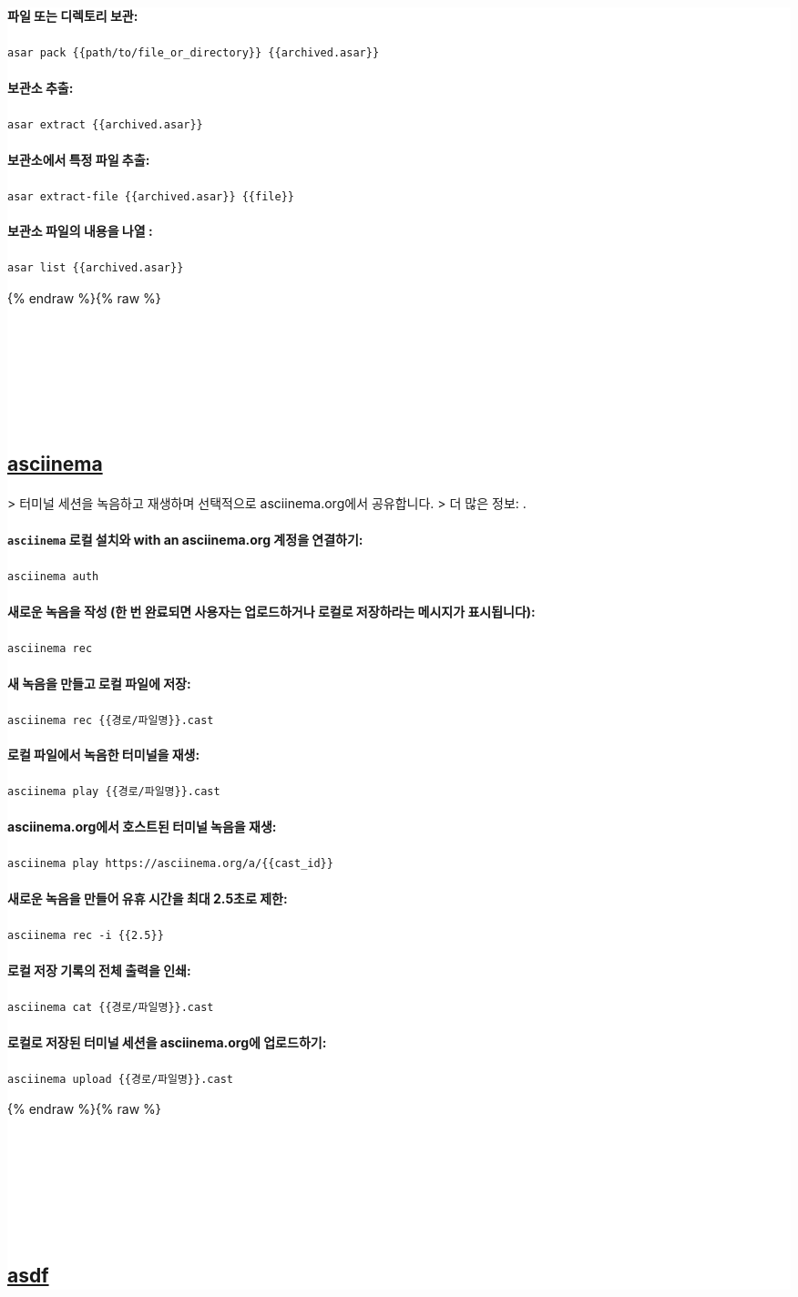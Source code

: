 #### 파일 또는 디렉토리 보관:
```shell
asar pack {{path/to/file_or_directory}} {{archived.asar}}
```
#### 보관소 추출:
```shell
asar extract {{archived.asar}}
```
#### 보관소에서 특정 파일 추출:
```shell
asar extract-file {{archived.asar}} {{file}}
```
#### 보관소 파일의 내용을 나열 :
```shell
asar list {{archived.asar}}
```
{% endraw %}{% raw %}
<h2 id="asciinema">
  <a href="/ko/common/asciinema.html">asciinema</a> <a href="#asciinema"><svg class="icon">
    <use href="/assets/images/unicode_sprite.svg#link" />
  </svg></a>
</h2>
> 터미널 세션을 녹음하고 재생하며 선택적으로 asciinema.org에서 공유합니다.
> 더 많은 정보: <https://asciinema.org/>.

#### `asciinema` 로컬 설치와 with an asciinema.org 계정을 연결하기:
```shell
asciinema auth
```
#### 새로운 녹음을 작성 (한 번 완료되면 사용자는 업로드하거나 로컬로 저장하라는 메시지가 표시됩니다):
```shell
asciinema rec
```
#### 새 녹음을 만들고 로컬 파일에 저장:
```shell
asciinema rec {{경로/파일명}}.cast
```
#### 로컬 파일에서 녹음한 터미널을 재생:
```shell
asciinema play {{경로/파일명}}.cast
```
#### asciinema.org에서 호스트된 터미널 녹음을 재생:
```shell
asciinema play https://asciinema.org/a/{{cast_id}}
```
#### 새로운 녹음을 만들어 유휴 시간을 최대 2.5초로 제한:
```shell
asciinema rec -i {{2.5}}
```
#### 로컬 저장 기록의 전체 출력을 인쇄:
```shell
asciinema cat {{경로/파일명}}.cast
```
#### 로컬로 저장된 터미널 세션을 asciinema.org에 업로드하기:
```shell
asciinema upload {{경로/파일명}}.cast
```
{% endraw %}{% raw %}
<h2 id="asdf">
  <a href="/ko/common/asdf.html">asdf</a> <a href="#asdf"><svg class="icon">
    <use href="/assets/images/unicode_sprite.svg#link" />
  </svg></a>
</h2>